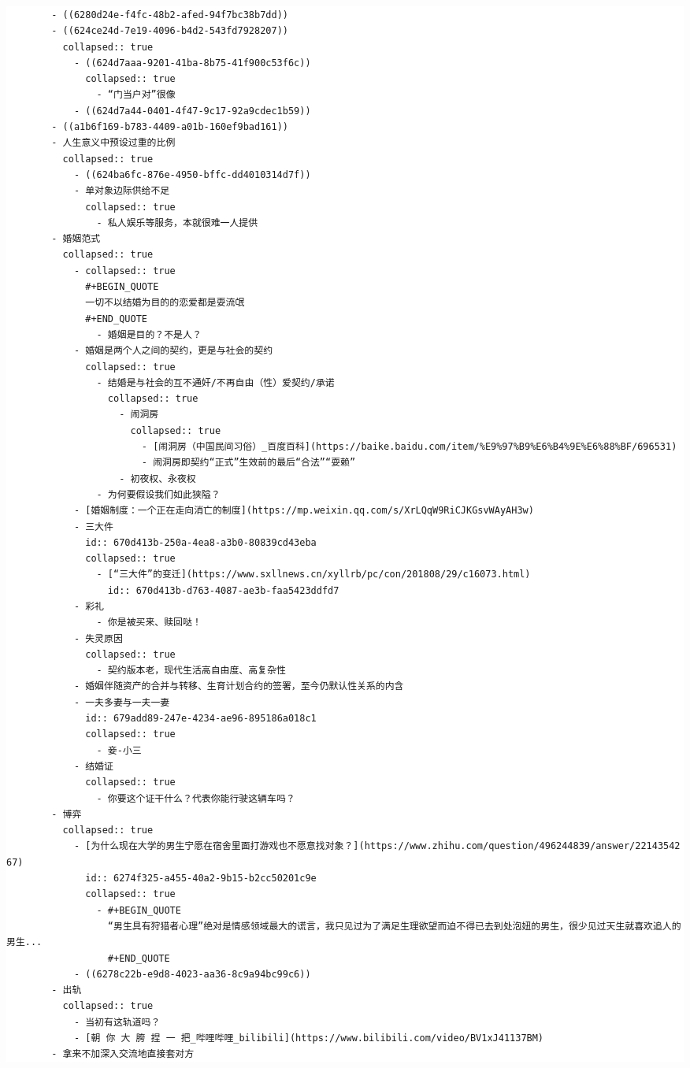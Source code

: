 			- ((6280d24e-f4fc-48b2-afed-94f7bc38b7dd))
			- ((624ce24d-7e19-4096-b4d2-543fd7928207))
			  collapsed:: true
				- ((624d7aaa-9201-41ba-8b75-41f900c53f6c))
				  collapsed:: true
					- “门当户对”很像
				- ((624d7a44-0401-4f47-9c17-92a9cdec1b59))
			- ((a1b6f169-b783-4409-a01b-160ef9bad161))
			- 人生意义中预设过重的比例
			  collapsed:: true
				- ((624ba6fc-876e-4950-bffc-dd4010314d7f))
				- 单对象边际供给不足
				  collapsed:: true
					- 私人娱乐等服务，本就很难一人提供
			- 婚姻范式
			  collapsed:: true
				- collapsed:: true
				  #+BEGIN_QUOTE
				  一切不以结婚为目的的恋爱都是耍流氓
				  #+END_QUOTE
					- 婚姻是目的？不是人？
				- 婚姻是两个人之间的契约，更是与社会的契约
				  collapsed:: true
					- 结婚是与社会的互不通奸/不再自由（性）爱契约/承诺
					  collapsed:: true
						- 闹洞房
						  collapsed:: true
							- [闹洞房（中国民间习俗）_百度百科](https://baike.baidu.com/item/%E9%97%B9%E6%B4%9E%E6%88%BF/696531)
							- 闹洞房即契约“正式”生效前的最后“合法”“耍赖”
						- 初夜权、永夜权
					- 为何要假设我们如此狭隘？
				- [婚姻制度：一个正在走向消亡的制度](https://mp.weixin.qq.com/s/XrLQqW9RiCJKGsvWAyAH3w)
				- 三大件
				  id:: 670d413b-250a-4ea8-a3b0-80839cd43eba
				  collapsed:: true
					- [“三大件”的变迁](https://www.sxllnews.cn/xyllrb/pc/con/201808/29/c16073.html)
					  id:: 670d413b-d763-4087-ae3b-faa5423ddfd7
				- 彩礼
					- 你是被买来、赎回哒！
				- 失灵原因
				  collapsed:: true
					- 契约版本老，现代生活高自由度、高复杂性
				- 婚姻伴随资产的合并与转移、生育计划合约的签署，至今仍默认性关系的内含
				- 一夫多妻与一夫一妻
				  id:: 679add89-247e-4234-ae96-895186a018c1
				  collapsed:: true
					- 妾-小三
				- 结婚证
				  collapsed:: true
					- 你要这个证干什么？代表你能行驶这辆车吗？
			- 博弈
			  collapsed:: true
				- [为什么现在大学的男生宁愿在宿舍里面打游戏也不愿意找对象？](https://www.zhihu.com/question/496244839/answer/2214354267)
				  id:: 6274f325-a455-40a2-9b15-b2cc50201c9e
				  collapsed:: true
					- #+BEGIN_QUOTE
					  “男生具有狩猎者心理”绝对是情感领域最大的谎言，我只见过为了满足生理欲望而迫不得已去到处泡妞的男生，很少见过天生就喜欢追人的男生...
					  #+END_QUOTE
				- ((6278c22b-e9d8-4023-aa36-8c9a94bc99c6))
			- 出轨
			  collapsed:: true
				- 当初有这轨道吗？
				- [朝 你 大 胯 捏 一 把_哔哩哔哩_bilibili](https://www.bilibili.com/video/BV1xJ41137BM)
			- 拿来不加深入交流地直接套对方